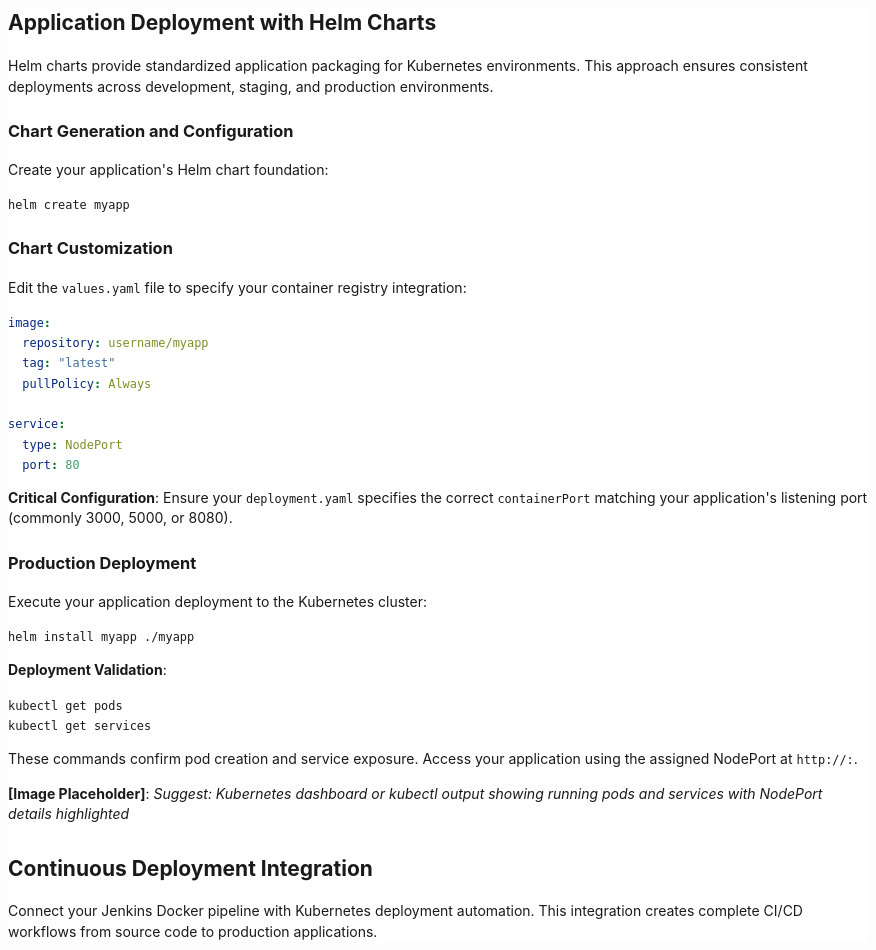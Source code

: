## Application Deployment with Helm Charts

Helm charts provide standardized application packaging for Kubernetes environments. This approach ensures consistent deployments across development, staging, and production environments.

### Chart Generation and Configuration

Create your application's Helm chart foundation:

```bash
helm create myapp
```

### Chart Customization

Edit the `values.yaml` file to specify your container registry integration:

```yaml
image:
  repository: username/myapp
  tag: "latest"
  pullPolicy: Always

service:
  type: NodePort
  port: 80
```

**Critical Configuration**: Ensure your `deployment.yaml` specifies the correct `containerPort` matching your application's listening port (commonly 3000, 5000, or 8080).

### Production Deployment

Execute your application deployment to the Kubernetes cluster:

```bash
helm install myapp ./myapp
```

**Deployment Validation**:
```bash
kubectl get pods
kubectl get services
```

These commands confirm pod creation and service exposure. Access your application using the assigned NodePort at `http://:`.

**[Image Placeholder]**: *Suggest: Kubernetes dashboard or kubectl output showing running pods and services with NodePort details highlighted*

## Continuous Deployment Integration

Connect your Jenkins Docker pipeline with Kubernetes deployment automation. This integration creates complete CI/CD workflows from source code to production applications.
